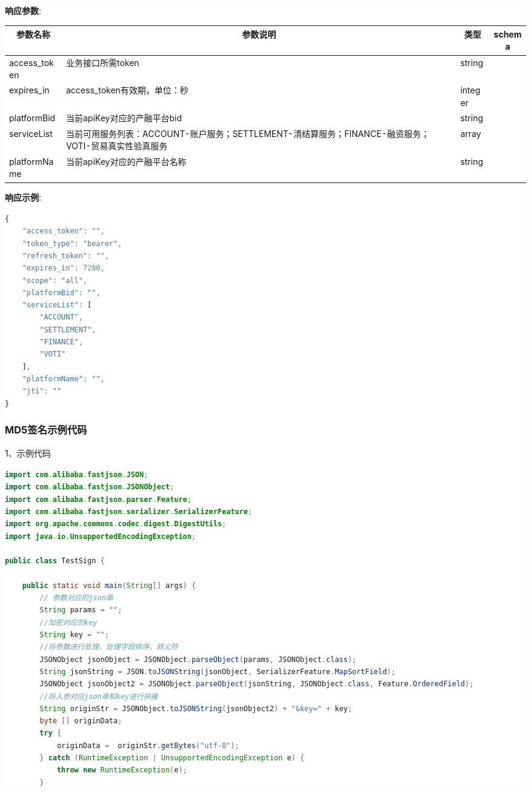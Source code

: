 **响应参数**:

| 参数名称         | 参数说明                                                               | 类型      | schema |
| ------------ | ------------------------------------------------------------------ | ------- | ------ |
| access_token | 业务接口所需token                                                        | string  |        |
| expires_in   | access_token有效期，单位：秒                                               | integer |        |
| platformBid  | 当前apiKey对应的产融平台bid                                                 | string  |        |
| serviceList  | 当前可用服务列表：ACCOUNT-账户服务；SETTLEMENT-清结算服务；FINANCE-融资服务；VOTI-贸易真实性验真服务 | array   |        |
| platformName | 当前apiKey对应的产融平台名称                                                  | string  |        |

**响应示例**:

```javascript
{
    "access_token": "",
    "token_type": "bearer",
    "refresh_token": "",
    "expires_in": 7200,
    "scope": "all",
    "platformBid": "",
    "serviceList": [
        "ACCOUNT",
        "SETTLEMENT",
        "FINANCE",
        "VOTI"
    ],
    "platformName": "",
    "jti": ""
}
```

### MD5签名示例代码

1、示例代码

```java
import com.alibaba.fastjson.JSON;
import com.alibaba.fastjson.JSONObject;
import com.alibaba.fastjson.parser.Feature;
import com.alibaba.fastjson.serializer.SerializerFeature;
import org.apache.commons.codec.digest.DigestUtils;
import java.io.UnsupportedEncodingException;

public class TestSign {

    public static void main(String[] args) {
        // 参数对应的json串
        String params = "";
        //加密对应的key
        String key = "";
        //将参数进行处理，处理字段排序，转义符
        JSONObject jsonObject = JSONObject.parseObject(params, JSONObject.class);
        String jsonString = JSON.toJSONString(jsonObject, SerializerFeature.MapSortField);
        JSONObject jsonObject2 = JSONObject.parseObject(jsonString, JSONObject.class, Feature.OrderedField);
        //将入参对应json串和key进行拼接
        String originStr = JSONObject.toJSONString(jsonObject2) + "&key=" + key;
        byte [] originData;
        try {
            originData =  originStr.getBytes("utf-8");
        } catch (RuntimeException | UnsupportedEncodingException e) {
            throw new RuntimeException(e);
        }
```